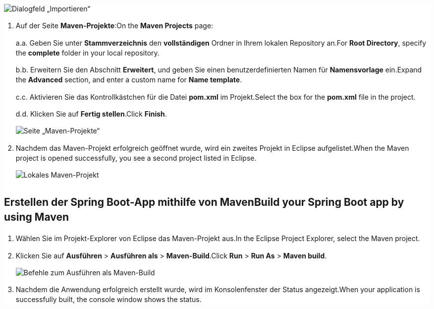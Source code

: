    ![Dialogfeld „Importieren“][MV01]

1. <span data-ttu-id="c3a7c-172">Auf der Seite **Maven-Projekte**:</span><span class="sxs-lookup"><span data-stu-id="c3a7c-172">On the **Maven Projects** page:</span></span>

   <span data-ttu-id="c3a7c-173">a.</span><span class="sxs-lookup"><span data-stu-id="c3a7c-173">a.</span></span> <span data-ttu-id="c3a7c-174">Geben Sie unter **Stammverzeichnis** den **vollständigen** Ordner in Ihrem lokalen Repository an.</span><span class="sxs-lookup"><span data-stu-id="c3a7c-174">For **Root Directory**, specify the **complete** folder in your local repository.</span></span>
   
   <span data-ttu-id="c3a7c-175">b.</span><span class="sxs-lookup"><span data-stu-id="c3a7c-175">b.</span></span> <span data-ttu-id="c3a7c-176">Erweitern Sie den Abschnitt **Erweitert**, und geben Sie einen benutzerdefinierten Namen für **Namensvorlage** ein.</span><span class="sxs-lookup"><span data-stu-id="c3a7c-176">Expand the **Advanced** section, and enter a custom name for **Name template**.</span></span>
   
   <span data-ttu-id="c3a7c-177">c.</span><span class="sxs-lookup"><span data-stu-id="c3a7c-177">c.</span></span> <span data-ttu-id="c3a7c-178">Aktivieren Sie das Kontrollkästchen für die Datei **pom.xml** im Projekt.</span><span class="sxs-lookup"><span data-stu-id="c3a7c-178">Select the box for the **pom.xml** file in the project.</span></span>
   
   <span data-ttu-id="c3a7c-179">d.</span><span class="sxs-lookup"><span data-stu-id="c3a7c-179">d.</span></span> <span data-ttu-id="c3a7c-180">Klicken Sie auf **Fertig stellen**.</span><span class="sxs-lookup"><span data-stu-id="c3a7c-180">Click **Finish**.</span></span>

   ![Seite „Maven-Projekte“][MV02]

1. <span data-ttu-id="c3a7c-182">Nachdem das Maven-Projekt erfolgreich geöffnet wurde, wird ein zweites Projekt in Eclipse aufgelistet.</span><span class="sxs-lookup"><span data-stu-id="c3a7c-182">When the Maven project is opened successfully, you see a second project listed in Eclipse.</span></span>

   ![Lokales Maven-Projekt][MV03]

## <a name="build-your-spring-boot-app-by-using-maven"></a><span data-ttu-id="c3a7c-184">Erstellen der Spring Boot-App mithilfe von Maven</span><span class="sxs-lookup"><span data-stu-id="c3a7c-184">Build your Spring Boot app by using Maven</span></span>

1. <span data-ttu-id="c3a7c-185">Wählen Sie im Projekt-Explorer von Eclipse das Maven-Projekt aus.</span><span class="sxs-lookup"><span data-stu-id="c3a7c-185">In the Eclipse Project Explorer, select the Maven project.</span></span>

1. <span data-ttu-id="c3a7c-186">Klicken Sie auf **Ausführen** > **Ausführen als** > **Maven-Build**.</span><span class="sxs-lookup"><span data-stu-id="c3a7c-186">Click **Run** > **Run As** > **Maven build**.</span></span>

   ![Befehle zum Ausführen als Maven-Build][BU01]

1. <span data-ttu-id="c3a7c-188">Nachdem die Anwendung erfolgreich erstellt wurde, wird im Konsolenfenster der Status angezeigt.</span><span class="sxs-lookup"><span data-stu-id="c3a7c-188">When your application is successfully built, the console window shows the status.</span></span>


[Azure Management Portal]: http://go.microsoft.com/fwlink/?LinkID=512959
[Deploy Spring Boot on Linux in AKS]: /azure/container-service/kubernetes/container-service-deploy-spring-boot-app-on-linux
[Docker]: https://www.docker.com/
[Publish Container with Azure Toolkit]: azure-toolkit-for-eclipse-publish-as-docker-container.md
[Spring Boot]: http://projects.spring.io/spring-boot/
[Spring-Framework]: https://spring.io/
[Spring Framework]: https://spring.io/
[CL01]: media/azure-toolkit-for-eclipse-publish-spring-boot-docker-app/CL01.png
[CL02]: media/azure-toolkit-for-eclipse-publish-spring-boot-docker-app/CL02.png
[CL03]: media/azure-toolkit-for-eclipse-publish-spring-boot-docker-app/CL03.png
[CL04]: media/azure-toolkit-for-eclipse-publish-spring-boot-docker-app/CL04.png
[CL05]: media/azure-toolkit-for-eclipse-publish-spring-boot-docker-app/CL05.png
[CL06]: media/azure-toolkit-for-eclipse-publish-spring-boot-docker-app/CL06.png
[CL07]: media/azure-toolkit-for-eclipse-publish-spring-boot-docker-app/CL07.png
[CL08]: media/azure-toolkit-for-eclipse-publish-spring-boot-docker-app/CL08.png
[CL09]: media/azure-toolkit-for-eclipse-publish-spring-boot-docker-app/CL09.png
[MV01]: media/azure-toolkit-for-eclipse-publish-spring-boot-docker-app/MV01.png
[MV02]: media/azure-toolkit-for-eclipse-publish-spring-boot-docker-app/MV02.png
[MV03]: media/azure-toolkit-for-eclipse-publish-spring-boot-docker-app/MV03.png
[BU01]: media/azure-toolkit-for-eclipse-publish-spring-boot-docker-app/BU01.png
[BU02]: media/azure-toolkit-for-eclipse-publish-spring-boot-docker-app/BU02.png
[PU01]: media/azure-toolkit-for-eclipse-publish-spring-boot-docker-app/PU01.png
[PU02]: media/azure-toolkit-for-eclipse-publish-spring-boot-docker-app/PU02.png
[PU03]: media/azure-toolkit-for-eclipse-publish-spring-boot-docker-app/PU03.png
[PU04]: media/azure-toolkit-for-eclipse-publish-spring-boot-docker-app/PU04.png
[PU05]: media/azure-toolkit-for-eclipse-publish-spring-boot-docker-app/PU05.png
[PU06]: media/azure-toolkit-for-eclipse-publish-spring-boot-docker-app/PU06.png
[PU07]: media/azure-toolkit-for-eclipse-publish-spring-boot-docker-app/PU07.png
[PU08]: media/azure-toolkit-for-eclipse-publish-spring-boot-docker-app/PU08.png